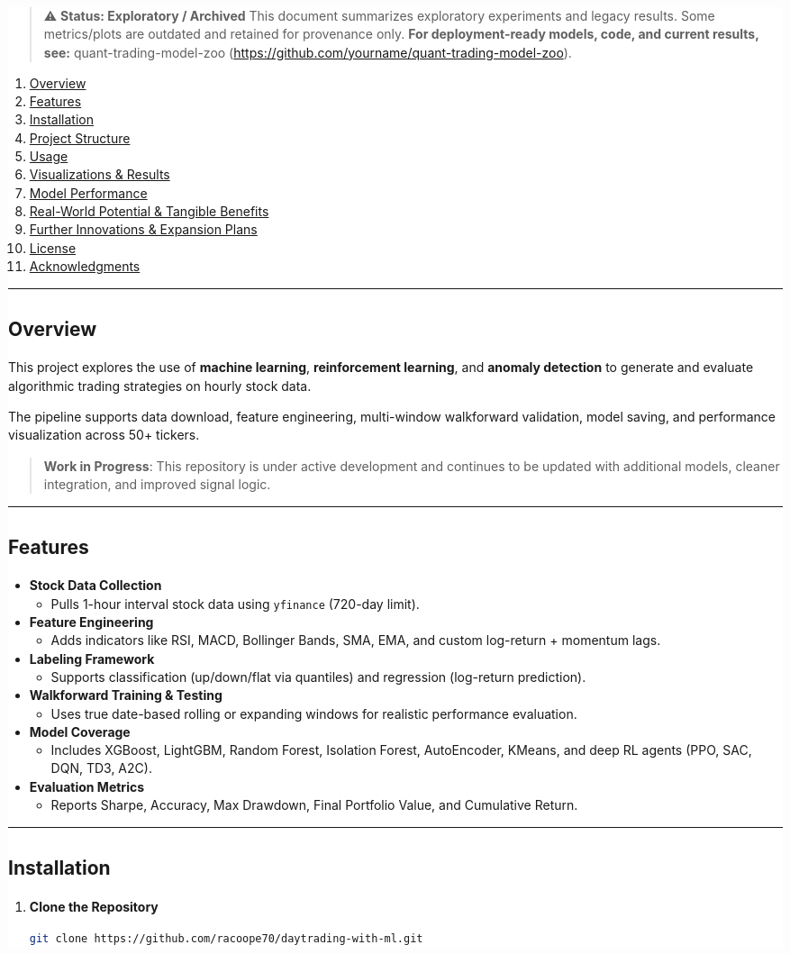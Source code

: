 > ⚠️ **Status: Exploratory / Archived**
> This document summarizes exploratory experiments and legacy results. Some metrics/plots are outdated and retained for provenance only.
> **For deployment-ready models, code, and current results, see:** quant-trading-model-zoo (https://github.com/yourname/quant-trading-model-zoo).

1. [Overview](#overview)  
2. [Features](#features)  
3. [Installation](#installation)  
4. [Project Structure](#project-structure)  
5. [Usage](#usage)  
6. [Visualizations & Results](#visualizations--results)  
7. [Model Performance](#model-performance)  
8. [Real-World Potential & Tangible Benefits](#real-world-potential--tangible-benefits)  
9. [Further Innovations & Expansion Plans](#further-innovations--expansion-plans)  
10. [License](#license)  
11. [Acknowledgments](#acknowledgments)

---

## Overview  
This project explores the use of **machine learning**, **reinforcement learning**, and **anomaly detection** to generate and evaluate algorithmic trading strategies on hourly stock data.

The pipeline supports data download, feature engineering, multi-window walkforward validation, model saving, and performance visualization across 50+ tickers.

> **Work in Progress**: This repository is under active development and continues to be updated with additional models, cleaner integration, and improved signal logic.

---

## Features  
- **Stock Data Collection**  
  - Pulls 1-hour interval stock data using `yfinance` (720-day limit).
- **Feature Engineering**  
  - Adds indicators like RSI, MACD, Bollinger Bands, SMA, EMA, and custom log-return + momentum lags.
- **Labeling Framework**  
  - Supports classification (up/down/flat via quantiles) and regression (log-return prediction).
- **Walkforward Training & Testing**  
  - Uses true date-based rolling or expanding windows for realistic performance evaluation.
- **Model Coverage**  
  - Includes XGBoost, LightGBM, Random Forest, Isolation Forest, AutoEncoder, KMeans, and deep RL agents (PPO, SAC, DQN, TD3, A2C).
- **Evaluation Metrics**  
  - Reports Sharpe, Accuracy, Max Drawdown, Final Portfolio Value, and Cumulative Return.

---

## Installation  
1. **Clone the Repository**  
   ```bash
   git clone https://github.com/racoope70/daytrading-with-ml.git
   ```
